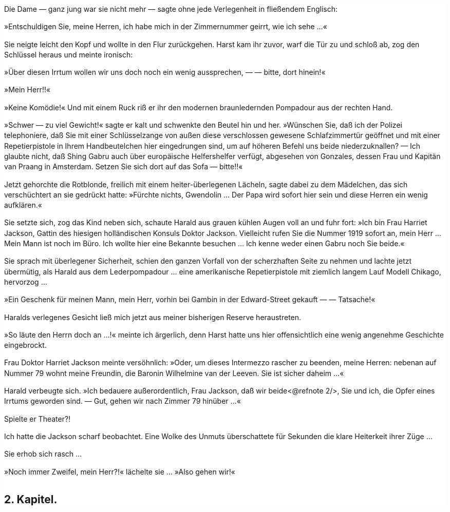 Die Dame — ganz jung war sie nicht mehr — sagte ohne jede Verlegenheit in fließendem Englisch:

»Entschuldigen Sie, meine Herren, ich habe mich in der Zimmernummer geirrt, wie ich sehe …«

Sie neigte leicht den Kopf und wollte in den Flur zurückgehen. Harst kam ihr zuvor, warf die Tür zu und schloß ab, zog den Schlüssel heraus und meinte ironisch:

»Über diesen Irrtum wollen wir uns doch noch ein wenig aussprechen, — — bitte, dort hinein!«

»Mein Herr!!«

»Keine Komödie!« Und mit einem Ruck riß er ihr den modernen braunledernden Pompadour aus der rechten Hand.

»Schwer — zu viel Gewicht!« sagte er kalt und schwenkte den Beutel hin und her. »Wünschen Sie, daß ich der Polizei telephoniere, daß Sie mit einer Schlüsselzange von außen diese verschlossen gewesene Schlafzimmertür geöffnet und mit einer Repetierpistole in Ihrem Handbeutelchen hier eingedrungen sind, um auf höheren Befehl uns beide niederzuknallen? — Ich glaubte nicht, daß Shing Gabru auch über europäische Helfershelfer verfügt, abgesehen von Gonzales, dessen Frau und Kapitän van Praang in Amsterdam. Setzen Sie sich dort auf das Sofa — bitte!!«

Jetzt gehorchte die Rotblonde, freilich mit einem heiter-überlegenen Lächeln, sagte dabei zu dem Mädelchen, das sich verschüchtert an sie gedrückt hatte: »Fürchte nichts, Gwendolin … Der Papa wird sofort hier sein und diese Herren ein wenig aufklären.«

Sie setzte sich, zog das Kind neben sich, schaute Harald aus grauen kühlen Augen voll an und fuhr fort: »Ich bin Frau Harriet Jackson, Gattin des hiesigen holländischen Konsuls Doktor Jackson. Vielleicht rufen Sie die Nummer 1919 sofort an, mein Herr … Mein Mann ist noch im Büro. Ich wollte hier eine Bekannte besuchen … Ich kenne weder einen Gabru noch Sie beide.«

Sie sprach mit überlegener Sicherheit, schien den ganzen Vorfall von der scherzhaften Seite zu nehmen und lachte jetzt übermütig, als Harald aus dem Lederpompadour … eine amerikanische Repetierpistole mit ziemlich langem Lauf Modell Chikago, hervorzog …

»Ein Geschenk für meinen Mann, mein Herr, vorhin bei Gambin in der Edward-Street gekauft — — Tatsache!«

Haralds verlegenes Gesicht ließ mich jetzt aus meiner bisherigen Reserve heraustreten.

»So läute den Herrn doch an …!« meinte ich ärgerlich, denn Harst hatte uns hier offensichtlich eine wenig angenehme Geschichte eingebrockt.

Frau Doktor Harriet Jackson meinte versöhnlich: »Oder, um dieses Intermezzo rascher zu beenden, meine Herren: nebenan auf Nummer 79 wohnt meine Freundin, die Baronin Wilhelmine van der Leeven. Sie ist sicher daheim …«

Harald verbeugte sich. »Ich bedauere außerordentlich, Frau Jackson, daß wir beide<@refnote 2/>, Sie und ich, die Opfer eines Irrtums geworden sind. — Gut, gehen wir nach Zimmer 79 hinüber …«

Spielte er Theater?!

Ich hatte die Jackson scharf beobachtet. Eine Wolke des Unmuts überschattete für Sekunden die klare Heiterkeit ihrer Züge …

Sie erhob sich rasch …

»Noch immer Zweifel, mein Herr?!« lächelte sie … »Also gehen wir!«

<h2>2. Kapitel.</h2>
